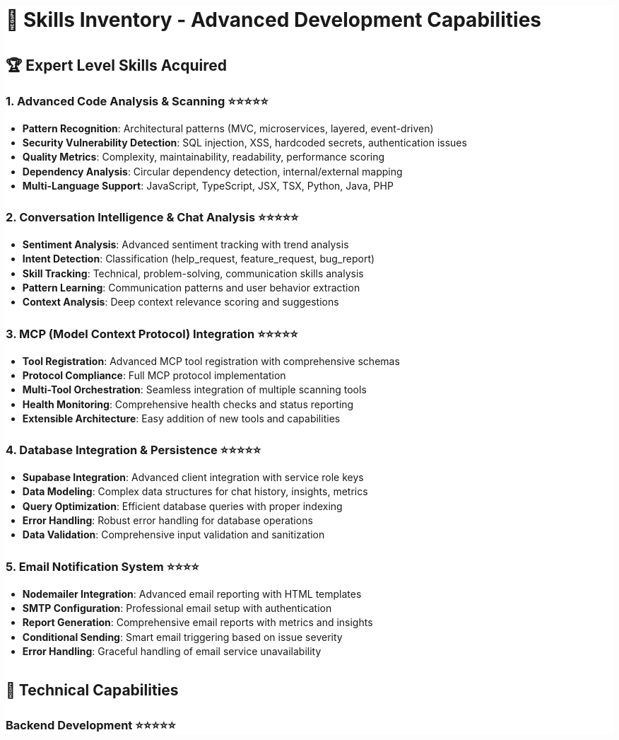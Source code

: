# 🎯 Skills Inventory - Advanced Development Capabilities

## 🏆 **Expert Level Skills Acquired**

### **1. Advanced Code Analysis & Scanning** ⭐⭐⭐⭐⭐

- **Pattern Recognition**: Architectural patterns (MVC, microservices, layered, event-driven)
- **Security Vulnerability Detection**: SQL injection, XSS, hardcoded secrets, authentication issues
- **Quality Metrics**: Complexity, maintainability, readability, performance scoring
- **Dependency Analysis**: Circular dependency detection, internal/external mapping
- **Multi-Language Support**: JavaScript, TypeScript, JSX, TSX, Python, Java, PHP

### **2. Conversation Intelligence & Chat Analysis** ⭐⭐⭐⭐⭐

- **Sentiment Analysis**: Advanced sentiment tracking with trend analysis
- **Intent Detection**: Classification (help_request, feature_request, bug_report)
- **Skill Tracking**: Technical, problem-solving, communication skills analysis
- **Pattern Learning**: Communication patterns and user behavior extraction
- **Context Analysis**: Deep context relevance scoring and suggestions

### **3. MCP (Model Context Protocol) Integration** ⭐⭐⭐⭐⭐

- **Tool Registration**: Advanced MCP tool registration with comprehensive schemas
- **Protocol Compliance**: Full MCP protocol implementation
- **Multi-Tool Orchestration**: Seamless integration of multiple scanning tools
- **Health Monitoring**: Comprehensive health checks and status reporting
- **Extensible Architecture**: Easy addition of new tools and capabilities

### **4. Database Integration & Persistence** ⭐⭐⭐⭐⭐

- **Supabase Integration**: Advanced client integration with service role keys
- **Data Modeling**: Complex data structures for chat history, insights, metrics
- **Query Optimization**: Efficient database queries with proper indexing
- **Error Handling**: Robust error handling for database operations
- **Data Validation**: Comprehensive input validation and sanitization

### **5. Email Notification System** ⭐⭐⭐⭐

- **Nodemailer Integration**: Advanced email reporting with HTML templates
- **SMTP Configuration**: Professional email setup with authentication
- **Report Generation**: Comprehensive email reports with metrics and insights
- **Conditional Sending**: Smart email triggering based on issue severity
- **Error Handling**: Graceful handling of email service unavailability

## 🔧 **Technical Capabilities**

### **Backend Development** ⭐⭐⭐⭐⭐
